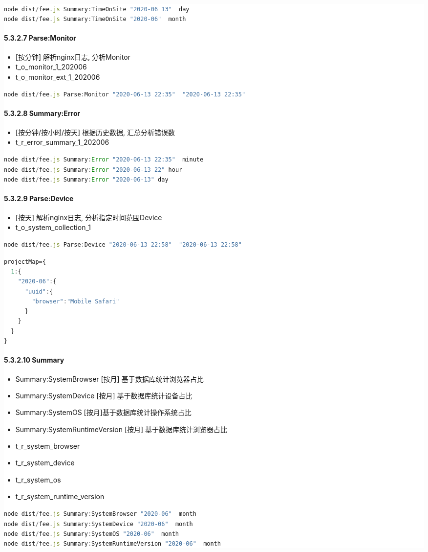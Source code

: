 ```js
node dist/fee.js Summary:TimeOnSite "2020-06 13"  day
node dist/fee.js Summary:TimeOnSite "2020-06"  month
```

#### 5.3.2.7 Parse:Monitor
-  [按分钟] 解析nginx日志, 分析Monitor
- t_o_monitor_1_202006
- t_o_monitor_ext_1_202006

```js
node dist/fee.js Parse:Monitor "2020-06-13 22:35"  "2020-06-13 22:35"
```

#### 5.3.2.8 Summary:Error
-  [按分钟/按小时/按天] 根据历史数据, 汇总分析错误数
- t_r_error_summary_1_202006
```js
node dist/fee.js Summary:Error "2020-06-13 22:35"  minute
node dist/fee.js Summary:Error "2020-06-13 22" hour
node dist/fee.js Summary:Error "2020-06-13" day
```

#### 5.3.2.9 Parse:Device
- [按天] 解析nginx日志, 分析指定时间范围Device
- t_o_system_collection_1

```js
node dist/fee.js Parse:Device "2020-06-13 22:58"  "2020-06-13 22:58"
```

```js
projectMap={
  1:{
    "2020-06":{
      "uuid":{
        "browser":"Mobile Safari"
      }
    }
  }
}
```

#### 5.3.2.10 Summary
- Summary:SystemBrowser            [按月] 基于数据库统计浏览器占比
- Summary:SystemDevice             [按月] 基于数据库统计设备占比
- Summary:SystemOS                 [按月]基于数据库统计操作系统占比
- Summary:SystemRuntimeVersion     [按月] 基于数据库统计浏览器占比

- t_r_system_browser
- t_r_system_device
- t_r_system_os
- t_r_system_runtime_version

```js
node dist/fee.js Summary:SystemBrowser "2020-06"  month
node dist/fee.js Summary:SystemDevice "2020-06"  month
node dist/fee.js Summary:SystemOS "2020-06"  month
node dist/fee.js Summary:SystemRuntimeVersion "2020-06"  month
```
